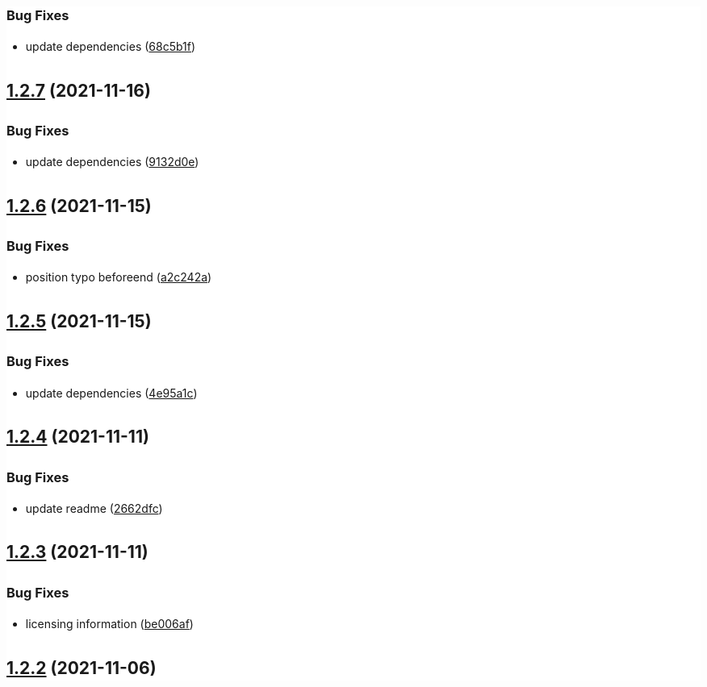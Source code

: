 
### Bug Fixes

* update dependencies ([68c5b1f](https://github.com/CoCreate-app/CoCreate-selection/commit/68c5b1f0572b912007c66df46c54aff2f9189ad1))

## [1.2.7](https://github.com/CoCreate-app/CoCreate-selection/compare/v1.2.6...v1.2.7) (2021-11-16)


### Bug Fixes

* update dependencies ([9132d0e](https://github.com/CoCreate-app/CoCreate-selection/commit/9132d0ed3f5e6be38d562319c6f60ce49e4a937a))

## [1.2.6](https://github.com/CoCreate-app/CoCreate-selection/compare/v1.2.5...v1.2.6) (2021-11-15)


### Bug Fixes

* position typo beforeend ([a2c242a](https://github.com/CoCreate-app/CoCreate-selection/commit/a2c242a974177b3832665b17294847882d064f74))

## [1.2.5](https://github.com/CoCreate-app/CoCreate-selection/compare/v1.2.4...v1.2.5) (2021-11-15)


### Bug Fixes

* update dependencies ([4e95a1c](https://github.com/CoCreate-app/CoCreate-selection/commit/4e95a1cfde18e385116a0e50e94a7abc3879e40d))

## [1.2.4](https://github.com/CoCreate-app/CoCreate-selection/compare/v1.2.3...v1.2.4) (2021-11-11)


### Bug Fixes

* update readme ([2662dfc](https://github.com/CoCreate-app/CoCreate-selection/commit/2662dfc85043165cacd9bffccfae2480e8e9eba4))

## [1.2.3](https://github.com/CoCreate-app/CoCreate-selection/compare/v1.2.2...v1.2.3) (2021-11-11)


### Bug Fixes

* licensing information ([be006af](https://github.com/CoCreate-app/CoCreate-selection/commit/be006afa6ed25f643514e0f57a4fe952cadfc79a))

## [1.2.2](https://github.com/CoCreate-app/CoCreate-selection/compare/v1.2.1...v1.2.2) (2021-11-06)
